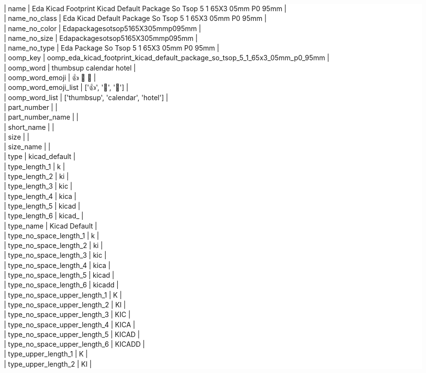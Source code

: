 | name | Eda Kicad Footprint Kicad Default Package So Tsop 5 1 65X3 05mm P0 95mm |  
| name_no_class | Eda Kicad Default Package So Tsop 5 1 65X3 05mm P0 95mm |  
| name_no_color | Edapackagesotsop5165X305mmp095mm |  
| name_no_size | Edapackagesotsop5165X305mmp095mm |  
| name_no_type | Eda Package So Tsop 5 1 65X3 05mm P0 95mm |  
| oomp_key | oomp_eda_kicad_footprint_kicad_default_package_so_tsop_5_1_65x3_05mm_p0_95mm |  
| oomp_word | thumbsup calendar hotel |  
| oomp_word_emoji | :thumbsup: :calendar: :hotel: |  
| oomp_word_emoji_list | [':thumbsup:', ':calendar:', ':hotel:'] |  
| oomp_word_list | ['thumbsup', 'calendar', 'hotel'] |  
| part_number |  |  
| part_number_name |  |  
| short_name |  |  
| size |  |  
| size_name |  |  
| type | kicad_default |  
| type_length_1 | k |  
| type_length_2 | ki |  
| type_length_3 | kic |  
| type_length_4 | kica |  
| type_length_5 | kicad |  
| type_length_6 | kicad_ |  
| type_name | Kicad Default |  
| type_no_space_length_1 | k |  
| type_no_space_length_2 | ki |  
| type_no_space_length_3 | kic |  
| type_no_space_length_4 | kica |  
| type_no_space_length_5 | kicad |  
| type_no_space_length_6 | kicadd |  
| type_no_space_upper_length_1 | K |  
| type_no_space_upper_length_2 | KI |  
| type_no_space_upper_length_3 | KIC |  
| type_no_space_upper_length_4 | KICA |  
| type_no_space_upper_length_5 | KICAD |  
| type_no_space_upper_length_6 | KICADD |  
| type_upper_length_1 | K |  
| type_upper_length_2 | KI |  